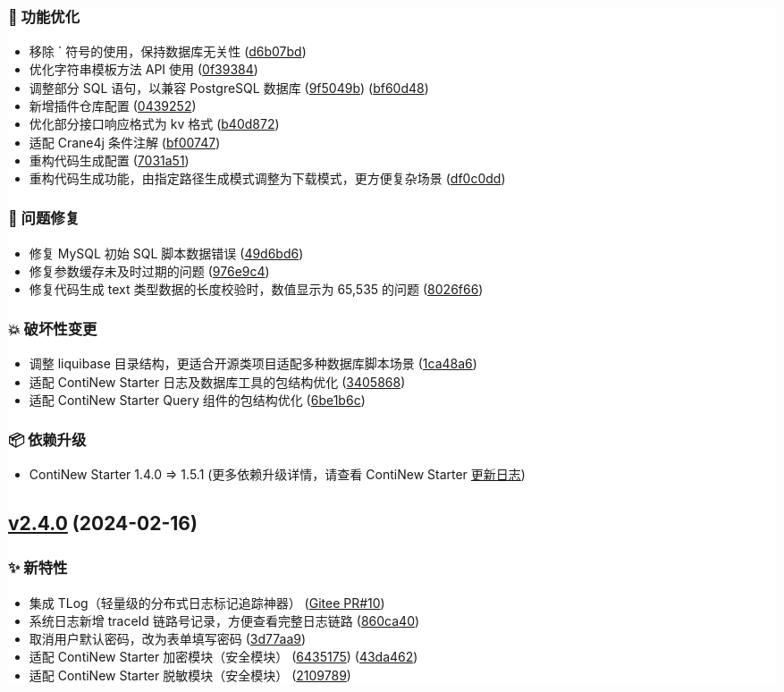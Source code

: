 ### 💎 功能优化

- 移除 ` 符号的使用，保持数据库无关性 ([d6b07bd](https://github.com/continew-org/continew-admin/commit/d6b07bd6d1b1f9077a7571702b58c5e9c782b446))
- 优化字符串模板方法 API 使用 ([0f39384](https://github.com/continew-org/continew-admin/commit/0f393845a19432e7c965e811c96774694f4d2372))
- 调整部分 SQL 语句，以兼容 PostgreSQL 数据库 ([9f5049b](https://github.com/continew-org/continew-admin/commit/9f5049bf26c557738867dfe833261d60d071d4a8)) ([bf60d48](https://github.com/continew-org/continew-admin/commit/bf60d48d3a53dd5d73a78e73b6b230e3271ec3de))
- 新增插件仓库配置 ([0439252](https://github.com/continew-org/continew-admin/commit/04392524ac13c2096b549f99d0391fa1d375ca31))
- 优化部分接口响应格式为 kv 格式 ([b40d872](https://github.com/continew-org/continew-admin/commit/b40d872bc4b8dd30ad952d639158619b43cef999))
- 适配 Crane4j 条件注解 ([bf00747](https://github.com/continew-org/continew-admin/commit/bf007470b2362159309ff8231a2f0ad180cfc947))
- 重构代码生成配置 ([7031a51](https://github.com/continew-org/continew-admin/commit/7031a51cd4d7072d4da841736678bb81b2123e9d))
- 重构代码生成功能，由指定路径生成模式调整为下载模式，更方便复杂场景 ([df0c0dd](https://github.com/continew-org/continew-admin/commit/df0c0dd7dcf39620abaf21bd450620ec3fffcf37))


### 🐛 问题修复

- 修复 MySQL 初始 SQL 脚本数据错误 ([49d6bd6](https://github.com/continew-org/continew-admin/commit/49d6bd6874b3df66fd2e2051ea273cb43cb7b4f6))
- 修复参数缓存未及时过期的问题 ([976e9c4](https://github.com/continew-org/continew-admin/commit/976e9c43df5926c533723a75222c59fde05e122e))
- 修复代码生成 text 类型数据的长度校验时，数值显示为 65,535 的问题 ([8026f66](https://github.com/continew-org/continew-admin/commit/8026f660c7af7bba6d4caaf31535a890e5b40a96))

### 💥 破坏性变更

- 调整 liquibase 目录结构，更适合开源类项目适配多种数据库脚本场景 ([1ca48a6](https://github.com/continew-org/continew-admin/commit/1ca48a6620cff62f3648cc28042843163589e150))
- 适配 ContiNew Starter 日志及数据库工具的包结构优化 ([3405868](https://github.com/continew-org/continew-admin/commit/3405868c7f042beafb77a7407a388a40b9a75466))
- 适配 ContiNew Starter Query 组件的包结构优化 ([6be1b6c](https://github.com/continew-org/continew-admin/commit/6be1b6cfb1e7fef4422b8c38e6073a435ebae5c2))

### 📦 依赖升级

- ContiNew Starter 1.4.0 => 1.5.1 (更多依赖升级详情，请查看 ContiNew Starter [更新日志](https://github.com/continew-org/continew-starter/blob/dev/CHANGELOG.md))

## [v2.4.0](https://github.com/continew-org/continew-admin/compare/v2.3.0...v2.4.0) (2024-02-16)

### ✨ 新特性

* 集成 TLog（轻量级的分布式日志标记追踪神器） ([Gitee PR#10](https://gitee.com/continew/continew-admin/pulls/10))
* 系统日志新增 traceId 链路号记录，方便查看完整日志链路 ([860ca40](https://github.com/continew-org/continew-admin/commit/860ca403c2c32cc6395c1608217bc9b6e7c18bd8))
* 取消用户默认密码，改为表单填写密码 ([3d77aa9](https://github.com/continew-org/continew-admin/commit/3d77aa91ee32065b53d9c47a57c33d6d7e4efb0e))
* 适配 ContiNew Starter 加密模块（安全模块） ([6435175](https://github.com/continew-org/continew-admin/commit/6435175dc3d853cb170270e39e8f1505adffeae5)) ([43da462](https://github.com/continew-org/continew-admin/commit/43da462560e224ed92f239cb5af4db64dea51d18))
* 适配 ContiNew Starter 脱敏模块（安全模块） ([2109789](https://github.com/continew-org/continew-admin/commit/2109789116d9ff18773d8afeb854d1dfc70b935a))
